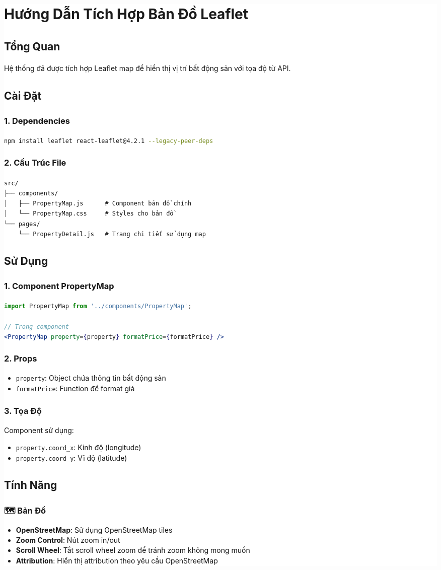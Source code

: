 # Hướng Dẫn Tích Hợp Bản Đồ Leaflet

## Tổng Quan
Hệ thống đã được tích hợp Leaflet map để hiển thị vị trí bất động sản với tọa độ từ API.

## Cài Đặt

### 1. Dependencies
```bash
npm install leaflet react-leaflet@4.2.1 --legacy-peer-deps
```

### 2. Cấu Trúc File
```
src/
├── components/
│   ├── PropertyMap.js      # Component bản đồ chính
│   └── PropertyMap.css     # Styles cho bản đồ
└── pages/
    └── PropertyDetail.js   # Trang chi tiết sử dụng map
```

## Sử Dụng

### 1. Component PropertyMap
```jsx
import PropertyMap from '../components/PropertyMap';

// Trong component
<PropertyMap property={property} formatPrice={formatPrice} />
```

### 2. Props
- `property`: Object chứa thông tin bất động sản
- `formatPrice`: Function để format giá

### 3. Tọa Độ
Component sử dụng:
- `property.coord_x`: Kinh độ (longitude)
- `property.coord_y`: Vĩ độ (latitude)

## Tính Năng

### 🗺️ Bản Đồ
- **OpenStreetMap**: Sử dụng OpenStreetMap tiles
- **Zoom Control**: Nút zoom in/out
- **Scroll Wheel**: Tắt scroll wheel zoom để tránh zoom không mong muốn
- **Attribution**: Hiển thị attribution theo yêu cầu OpenStreetMap
